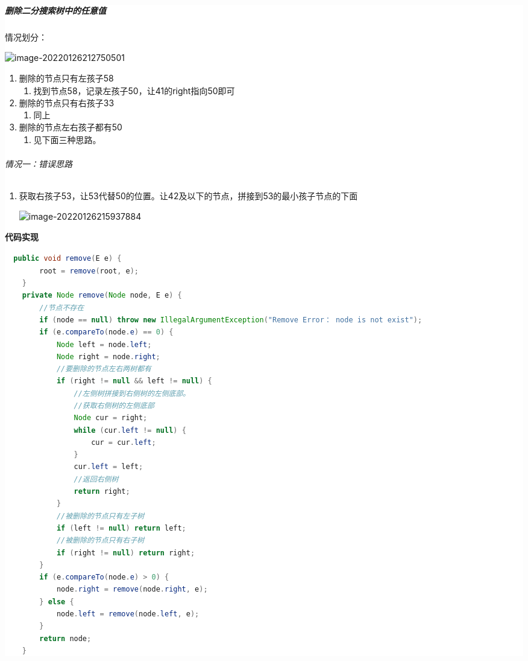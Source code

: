##### 删除二分搜索树中的任意值

情况划分：

![image-20220126212750501](https://mynotepicbed.oss-cn-beijing.aliyuncs.com/img/image-20220126212750501.png)

1. 删除的节点只有左孩子58
   1. 找到节点58，记录左孩子50，让41的right指向50即可
2. 删除的节点只有右孩子33
   1. 同上
3. 删除的节点左右孩子都有50
   1. 见下面三种思路。

###### 情况一：错误思路

1. 获取右孩子53，让53代替50的位置。让42及以下的节点，拼接到53的最小孩子节点的下面

   ![image-20220126215937884](https://mynotepicbed.oss-cn-beijing.aliyuncs.com/img/image-20220126215937884.png)

**代码实现**

```java
  public void remove(E e) {
        root = remove(root, e);
    }
    private Node remove(Node node, E e) {
        //节点不存在
        if (node == null) throw new IllegalArgumentException("Remove Error： node is not exist");
        if (e.compareTo(node.e) == 0) {
            Node left = node.left;
            Node right = node.right;
            //要删除的节点左右两树都有
            if (right != null && left != null) {
                //左侧树拼接到右侧树的左侧底部。
                //获取右侧树的左侧底部
                Node cur = right;
                while (cur.left != null) {
                    cur = cur.left;
                }
                cur.left = left;
                //返回右侧树
                return right;
            }
            //被删除的节点只有左子树
            if (left != null) return left;
            //被删除的节点只有右子树
            if (right != null) return right;
        }
        if (e.compareTo(node.e) > 0) {
            node.right = remove(node.right, e);
        } else {
            node.left = remove(node.left, e);
        }
        return node;
    }
```
